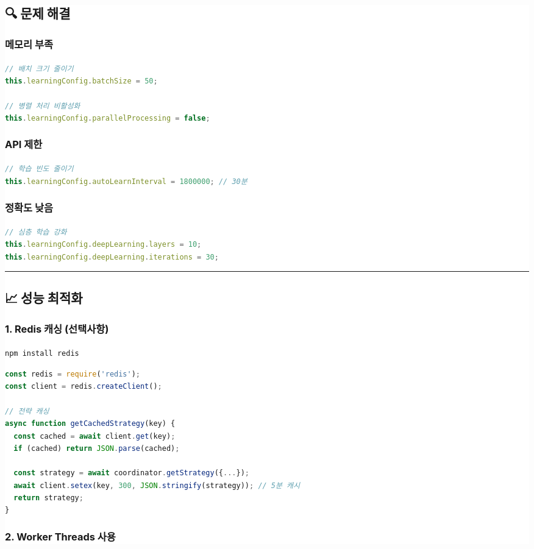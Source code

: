 
## 🔍 문제 해결

### 메모리 부족

```javascript
// 배치 크기 줄이기
this.learningConfig.batchSize = 50;

// 병렬 처리 비활성화
this.learningConfig.parallelProcessing = false;
```

### API 제한

```javascript
// 학습 빈도 줄이기
this.learningConfig.autoLearnInterval = 1800000; // 30분
```

### 정확도 낮음

```javascript
// 심층 학습 강화
this.learningConfig.deepLearning.layers = 10;
this.learningConfig.deepLearning.iterations = 30;
```

---

## 📈 성능 최적화

### 1. Redis 캐싱 (선택사항)

```bash
npm install redis
```

```javascript
const redis = require('redis');
const client = redis.createClient();

// 전략 캐싱
async function getCachedStrategy(key) {
  const cached = await client.get(key);
  if (cached) return JSON.parse(cached);

  const strategy = await coordinator.getStrategy({...});
  await client.setex(key, 300, JSON.stringify(strategy)); // 5분 캐시
  return strategy;
}
```

### 2. Worker Threads 사용
